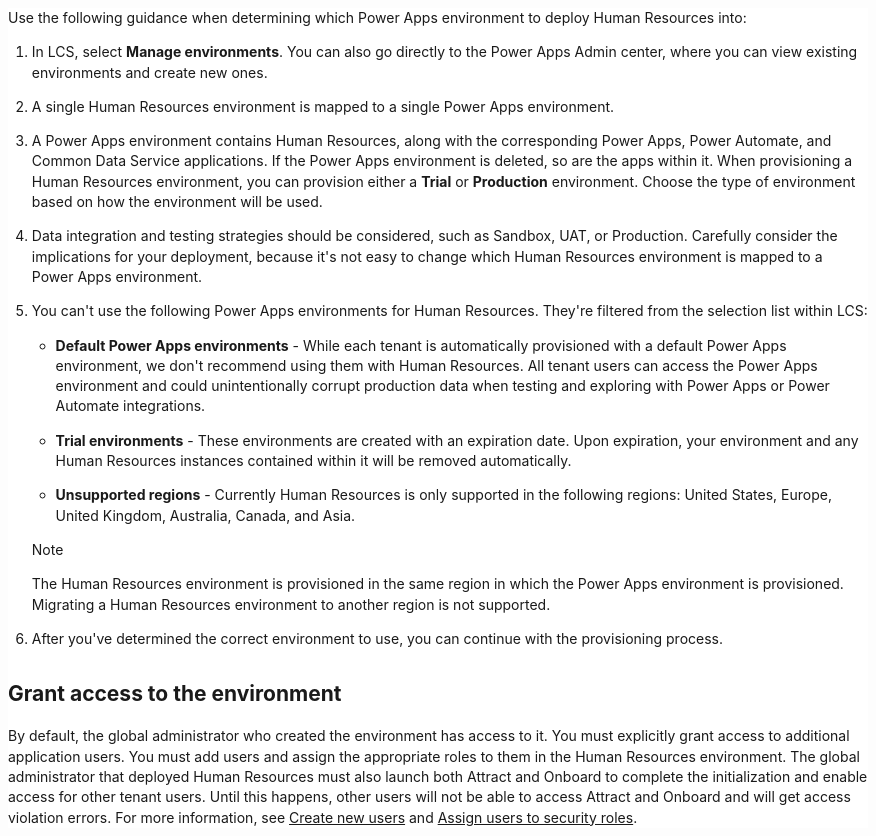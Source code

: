Use the following guidance when determining which Power Apps environment to deploy Human Resources into: 

1. In LCS, select **Manage environments**. You can also go directly to the Power Apps Admin center, where you can view existing environments and create new ones.

2. A single Human Resources environment is mapped to a single Power Apps environment.

3. A Power Apps environment contains Human Resources, along with the corresponding Power Apps, Power Automate, and Common Data Service applications. If the Power Apps environment is deleted, so are the apps within it. When provisioning a Human Resources environment, you can provision either a **Trial** or **Production** environment. Choose the type of environment based on how the environment will be used. 

4. Data integration and testing strategies should be considered, such as Sandbox, UAT, or Production. Carefully consider the implications for your deployment, because it's not easy to change which Human Resources environment is mapped to a Power Apps environment.

5. You can't use the following Power Apps environments for Human Resources. They're filtered from the selection list within LCS:
 
    - **Default Power Apps environments** - While each tenant is automatically provisioned with a default Power Apps environment, we don't recommend using them with Human Resources. All tenant users can access the Power Apps environment and could unintentionally corrupt production data when testing and exploring with Power Apps or Power Automate integrations.
   
    - **Trial environments** - These environments are created with an expiration date. Upon expiration, your environment and any Human Resources instances contained within it will be removed automatically.
   
    - **Unsupported regions** - Currently Human Resources is only supported in the following regions: United States, Europe, United Kingdom, Australia, Canada, and Asia.

    > [!NOTE]
    > The Human Resources environment is provisioned in the same region in which the Power Apps environment is provisioned. Migrating a Human Resources environment to another region is not supported.

6. After you've determined the correct environment to use, you can continue with the provisioning process. 
 
## Grant access to the environment

By default, the global administrator who created the environment has access to it. You must explicitly grant access to additional application users. You must add users and assign the appropriate roles to them in the Human Resources environment. The global administrator that deployed Human Resources must also launch both Attract and Onboard to complete the initialization and enable access for other tenant users. Until this happens, other users will not be able to access Attract and Onboard and will get access violation errors. For more information, see [Create new users](https://docs.microsoft.com/dynamics365/unified-operations/dev-itpro/sysadmin/tasks/create-new-users) and [Assign users to security roles](https://docs.microsoft.com/dynamics365/unified-operations/dev-itpro/sysadmin/tasks/assign-users-security-roles). 
